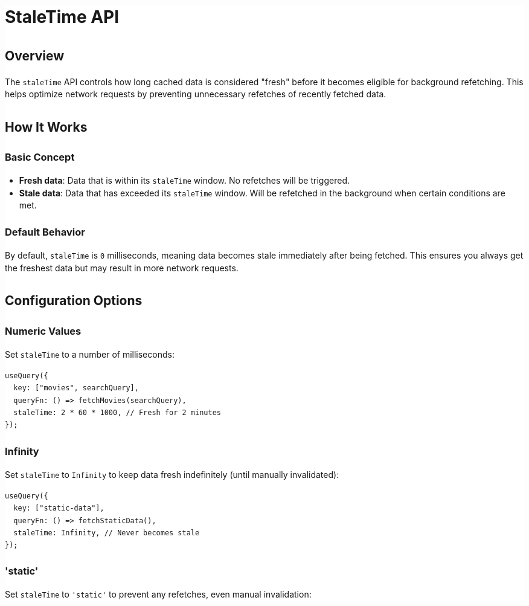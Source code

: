 # StaleTime API

## Overview

The `staleTime` API controls how long cached data is considered "fresh" before it becomes eligible for background refetching. This helps optimize network requests by preventing unnecessary refetches of recently fetched data.

## How It Works

### Basic Concept

- **Fresh data**: Data that is within its `staleTime` window. No refetches will be triggered.
- **Stale data**: Data that has exceeded its `staleTime` window. Will be refetched in the background when certain conditions are met.

### Default Behavior

By default, `staleTime` is `0` milliseconds, meaning data becomes stale immediately after being fetched. This ensures you always get the freshest data but may result in more network requests.

## Configuration Options

### Numeric Values

Set `staleTime` to a number of milliseconds:

```tsx
useQuery({
  key: ["movies", searchQuery],
  queryFn: () => fetchMovies(searchQuery),
  staleTime: 2 * 60 * 1000, // Fresh for 2 minutes
});
```

### Infinity

Set `staleTime` to `Infinity` to keep data fresh indefinitely (until manually invalidated):

```tsx
useQuery({
  key: ["static-data"],
  queryFn: () => fetchStaticData(),
  staleTime: Infinity, // Never becomes stale
});
```

### 'static'

Set `staleTime` to `'static'` to prevent any refetches, even manual invalidation:
